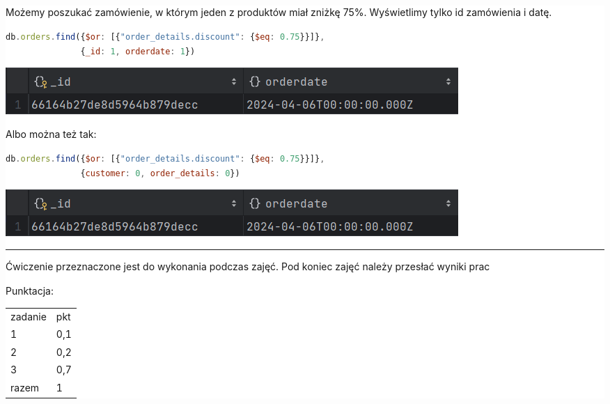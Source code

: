 Możemy poszukać zamówienie, w którym jeden z produktów miał zniżkę 75%. Wyświetlimy tylko id zamówienia i datę.

```js
db.orders.find({$or: [{"order_details.discount": {$eq: 0.75}}]},
               {_id: 1, orderdate: 1})
```

![](img/46.png)

<div style="page-break-after: always;"></div>

Albo można też tak:

```js
db.orders.find({$or: [{"order_details.discount": {$eq: 0.75}}]},
               {customer: 0, order_details: 0})
```

![](img/46.png)

---

Ćwiczenie przeznaczone jest do wykonania podczas zajęć. Pod koniec zajęć należy przesłać wyniki prac

Punktacja:

|         |     |
| ------- | --- |
| zadanie | pkt |
| 1       | 0,1 |
| 2       | 0,2 |
| 3       | 0,7 |
| razem   | 1   |
